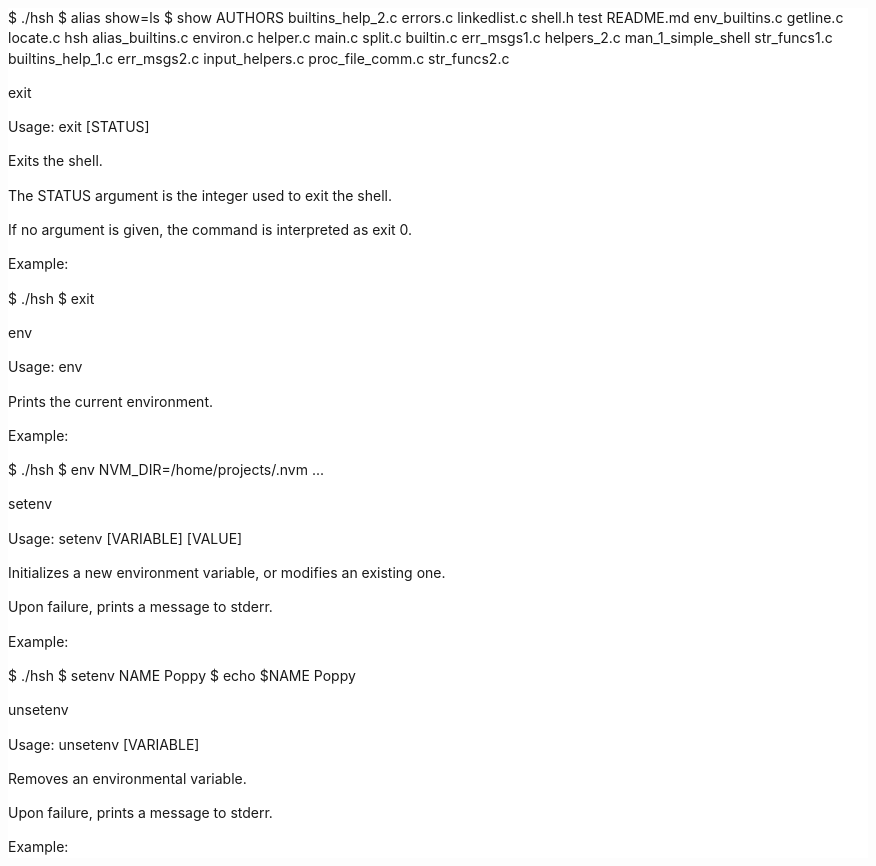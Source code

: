 $ ./hsh
$ alias show=ls
$ show
AUTHORS builtins_help_2.c errors.c linkedlist.c shell.h test
README.md env_builtins.c getline.c locate.c hsh
alias_builtins.c environ.c helper.c main.c split.c
builtin.c err_msgs1.c helpers_2.c man_1_simple_shell str_funcs1.c
builtins_help_1.c err_msgs2.c input_helpers.c proc_file_comm.c str_funcs2.c

exit

Usage: exit [STATUS]

Exits the shell.

The STATUS argument is the integer used to exit the shell.

If no argument is given, the command is interpreted as exit 0.

Example:

$ ./hsh
$ exit

env

Usage: env

Prints the current environment.

Example:

$ ./hsh
$ env
NVM_DIR=/home/projects/.nvm
...

setenv

Usage: setenv [VARIABLE] [VALUE]

Initializes a new environment variable, or modifies an existing one.

Upon failure, prints a message to stderr.

Example:

$ ./hsh
$ setenv NAME Poppy
$ echo $NAME
Poppy

unsetenv

Usage: unsetenv [VARIABLE]

Removes an environmental variable.

Upon failure, prints a message to stderr.

Example:
